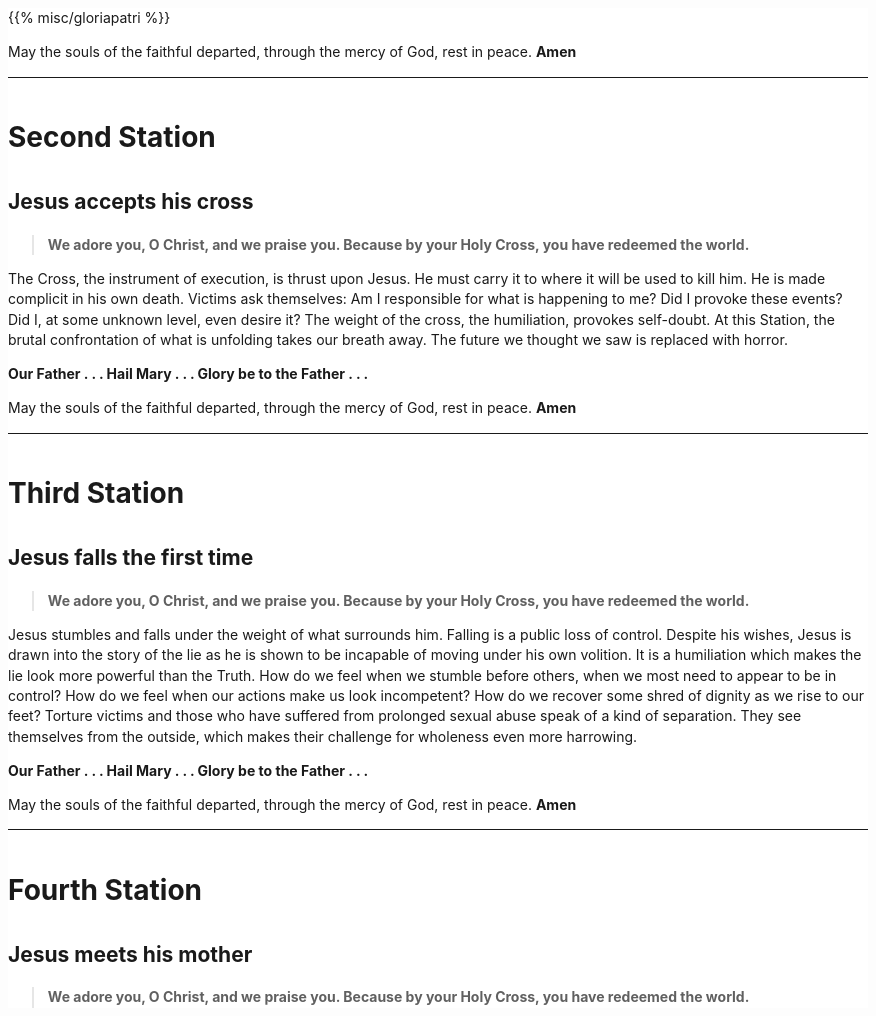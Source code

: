 {{% misc/gloriapatri %}}

May the souls of the faithful departed, through the mercy of God, rest in peace. **Amen**

-----------------
 
# Second Station
## Jesus accepts his cross

> **We adore you, O Christ, and we praise you.
> Because by your Holy Cross, you have redeemed the world.**

The Cross, the instrument of execution, is thrust upon Jesus. He must carry it to where it will be used to kill him. He is made complicit in his own death. Victims ask themselves: Am I responsible for what is happening to me? Did I provoke these events? Did I, at some unknown level, even desire it? The weight of the cross, the humiliation, provokes self-doubt. At this Station, the brutal confrontation of what is unfolding takes our breath away. The future we thought we saw is replaced with horror.

**Our Father . . . Hail Mary . . . Glory be to the Father . . .**

May the souls of the faithful departed, through the mercy of God, rest in peace. **Amen**

----------
 
# Third Station
## Jesus falls the first time

> **We adore you, O Christ, and we praise you.
> Because by your Holy Cross, you have redeemed the world.**

Jesus stumbles and falls under the weight of what surrounds him. Falling is a public loss of control. Despite his wishes, Jesus is drawn into the story of the lie as he is shown to be incapable of moving under his own volition. It is a humiliation which makes the lie look more powerful than the Truth. How do we feel when we stumble before others, when we most need to appear to be in control? How do we feel when our actions make us look incompetent? How do we recover some shred of dignity as we rise to our feet? Torture victims and those who have suffered from prolonged sexual abuse speak of a kind of separation. They see themselves from the outside, which makes their challenge for wholeness even more harrowing.

**Our Father . . . Hail Mary . . . Glory be to the Father . . .**

May the souls of the faithful departed, through the mercy of God, rest in peace. **Amen**

----------

# Fourth Station
## Jesus meets his mother

> **We adore you, O Christ, and we praise you.
> Because by your Holy Cross, you have redeemed the world.**
